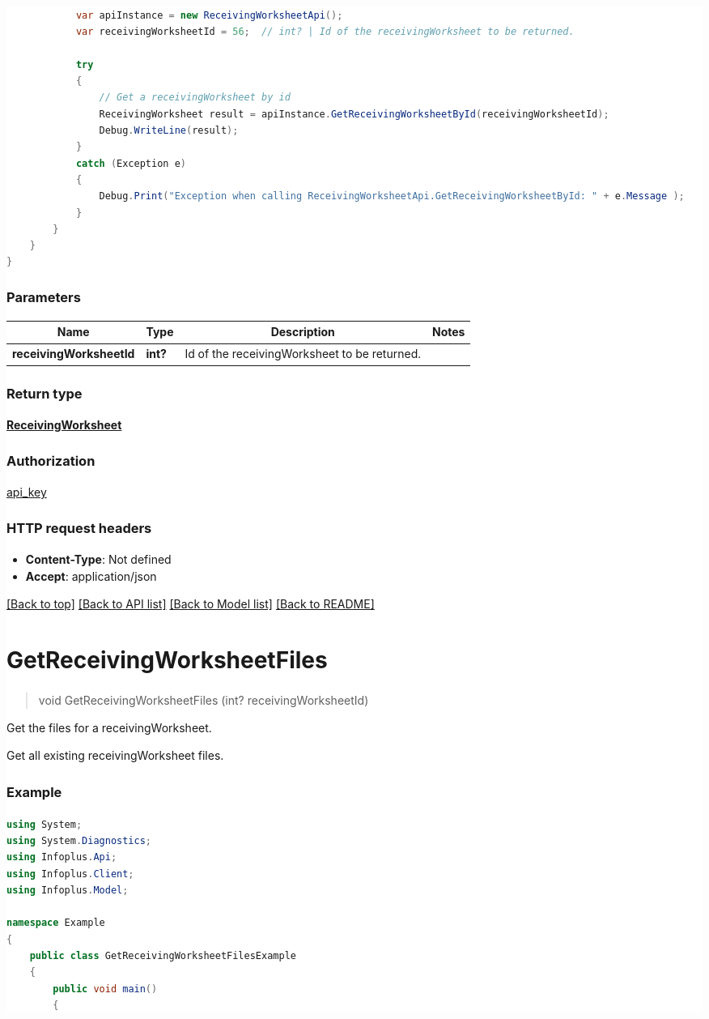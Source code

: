 ```csharp
            var apiInstance = new ReceivingWorksheetApi();
            var receivingWorksheetId = 56;  // int? | Id of the receivingWorksheet to be returned.

            try
            {
                // Get a receivingWorksheet by id
                ReceivingWorksheet result = apiInstance.GetReceivingWorksheetById(receivingWorksheetId);
                Debug.WriteLine(result);
            }
            catch (Exception e)
            {
                Debug.Print("Exception when calling ReceivingWorksheetApi.GetReceivingWorksheetById: " + e.Message );
            }
        }
    }
}
```

### Parameters

Name | Type | Description  | Notes
------------- | ------------- | ------------- | -------------
 **receivingWorksheetId** | **int?**| Id of the receivingWorksheet to be returned. | 

### Return type

[**ReceivingWorksheet**](ReceivingWorksheet.md)

### Authorization

[api_key](../README.md#api_key)

### HTTP request headers

 - **Content-Type**: Not defined
 - **Accept**: application/json

[[Back to top]](#) [[Back to API list]](../README.md#documentation-for-api-endpoints) [[Back to Model list]](../README.md#documentation-for-models) [[Back to README]](../README.md)

<a name="getreceivingworksheetfiles"></a>
# **GetReceivingWorksheetFiles**
> void GetReceivingWorksheetFiles (int? receivingWorksheetId)

Get the files for a receivingWorksheet.

Get all existing receivingWorksheet files.

### Example
```csharp
using System;
using System.Diagnostics;
using Infoplus.Api;
using Infoplus.Client;
using Infoplus.Model;

namespace Example
{
    public class GetReceivingWorksheetFilesExample
    {
        public void main()
        {
```